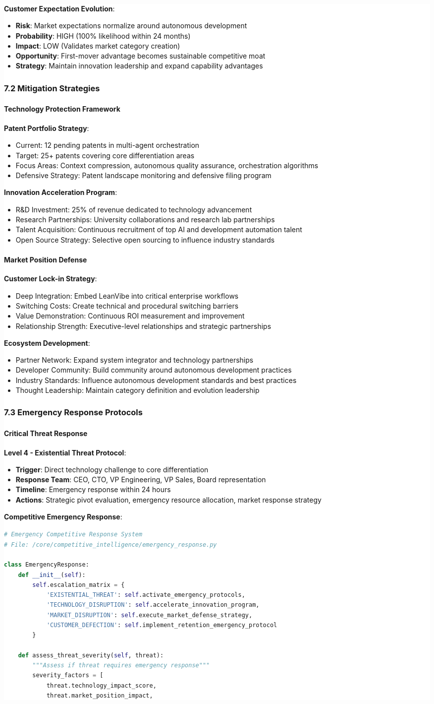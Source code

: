 **Customer Expectation Evolution**:
- **Risk**: Market expectations normalize around autonomous development
- **Probability**: HIGH (100% likelihood within 24 months)
- **Impact**: LOW (Validates market category creation)
- **Opportunity**: First-mover advantage becomes sustainable competitive moat
- **Strategy**: Maintain innovation leadership and expand capability advantages

### 7.2 Mitigation Strategies

#### **Technology Protection Framework**

**Patent Portfolio Strategy**:
- Current: 12 pending patents in multi-agent orchestration
- Target: 25+ patents covering core differentiation areas
- Focus Areas: Context compression, autonomous quality assurance, orchestration algorithms
- Defensive Strategy: Patent landscape monitoring and defensive filing program

**Innovation Acceleration Program**:
- R&D Investment: 25% of revenue dedicated to technology advancement
- Research Partnerships: University collaborations and research lab partnerships
- Talent Acquisition: Continuous recruitment of top AI and development automation talent
- Open Source Strategy: Selective open sourcing to influence industry standards

#### **Market Position Defense**

**Customer Lock-in Strategy**:
- Deep Integration: Embed LeanVibe into critical enterprise workflows
- Switching Costs: Create technical and procedural switching barriers
- Value Demonstration: Continuous ROI measurement and improvement
- Relationship Strength: Executive-level relationships and strategic partnerships

**Ecosystem Development**:
- Partner Network: Expand system integrator and technology partnerships
- Developer Community: Build community around autonomous development practices
- Industry Standards: Influence autonomous development standards and best practices
- Thought Leadership: Maintain category definition and evolution leadership

### 7.3 Emergency Response Protocols

#### **Critical Threat Response**

**Level 4 - Existential Threat Protocol**:
- **Trigger**: Direct technology challenge to core differentiation
- **Response Team**: CEO, CTO, VP Engineering, VP Sales, Board representation
- **Timeline**: Emergency response within 24 hours
- **Actions**: Strategic pivot evaluation, emergency resource allocation, market response strategy

**Competitive Emergency Response**:
```python
# Emergency Competitive Response System
# File: /core/competitive_intelligence/emergency_response.py

class EmergencyResponse:
    def __init__(self):
        self.escalation_matrix = {
            'EXISTENTIAL_THREAT': self.activate_emergency_protocols,
            'TECHNOLOGY_DISRUPTION': self.accelerate_innovation_program,
            'MARKET_DISRUPTION': self.execute_market_defense_strategy,
            'CUSTOMER_DEFECTION': self.implement_retention_emergency_protocol
        }
    
    def assess_threat_severity(self, threat):
        """Assess if threat requires emergency response"""
        severity_factors = [
            threat.technology_impact_score,
            threat.market_position_impact,
```